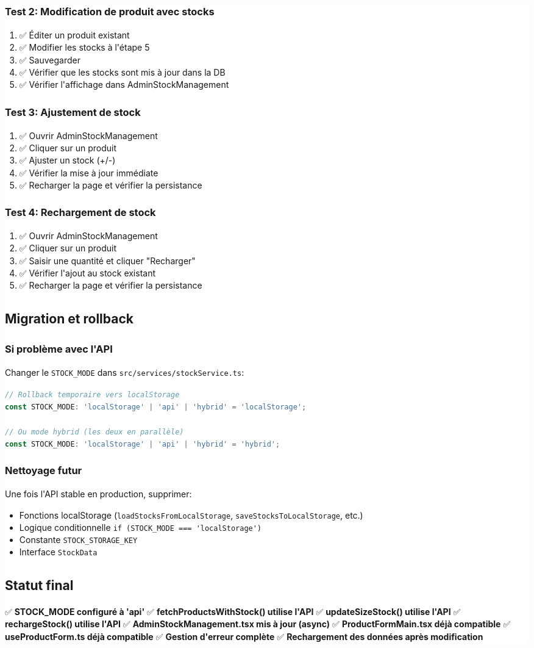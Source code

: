 ### Test 2: Modification de produit avec stocks
1. ✅ Éditer un produit existant
2. ✅ Modifier les stocks à l'étape 5
3. ✅ Sauvegarder
4. ✅ Vérifier que les stocks sont mis à jour dans la DB
5. ✅ Vérifier l'affichage dans AdminStockManagement

### Test 3: Ajustement de stock
1. ✅ Ouvrir AdminStockManagement
2. ✅ Cliquer sur un produit
3. ✅ Ajuster un stock (+/-)
4. ✅ Vérifier la mise à jour immédiate
5. ✅ Recharger la page et vérifier la persistance

### Test 4: Rechargement de stock
1. ✅ Ouvrir AdminStockManagement
2. ✅ Cliquer sur un produit
3. ✅ Saisir une quantité et cliquer "Recharger"
4. ✅ Vérifier l'ajout au stock existant
5. ✅ Recharger la page et vérifier la persistance

## Migration et rollback

### Si problème avec l'API

Changer le `STOCK_MODE` dans `src/services/stockService.ts`:

```typescript
// Rollback temporaire vers localStorage
const STOCK_MODE: 'localStorage' | 'api' | 'hybrid' = 'localStorage';

// Ou mode hybrid (les deux en parallèle)
const STOCK_MODE: 'localStorage' | 'api' | 'hybrid' = 'hybrid';
```

### Nettoyage futur

Une fois l'API stable en production, supprimer:
- Fonctions localStorage (`loadStocksFromLocalStorage`, `saveStocksToLocalStorage`, etc.)
- Logique conditionnelle `if (STOCK_MODE === 'localStorage')`
- Constante `STOCK_STORAGE_KEY`
- Interface `StockData`

## Statut final

✅ **STOCK_MODE configuré à 'api'**
✅ **fetchProductsWithStock() utilise l'API**
✅ **updateSizeStock() utilise l'API**
✅ **rechargeStock() utilise l'API**
✅ **AdminStockManagement.tsx mis à jour (async)**
✅ **ProductFormMain.tsx déjà compatible**
✅ **useProductForm.ts déjà compatible**
✅ **Gestion d'erreur complète**
✅ **Rechargement des données après modification**
